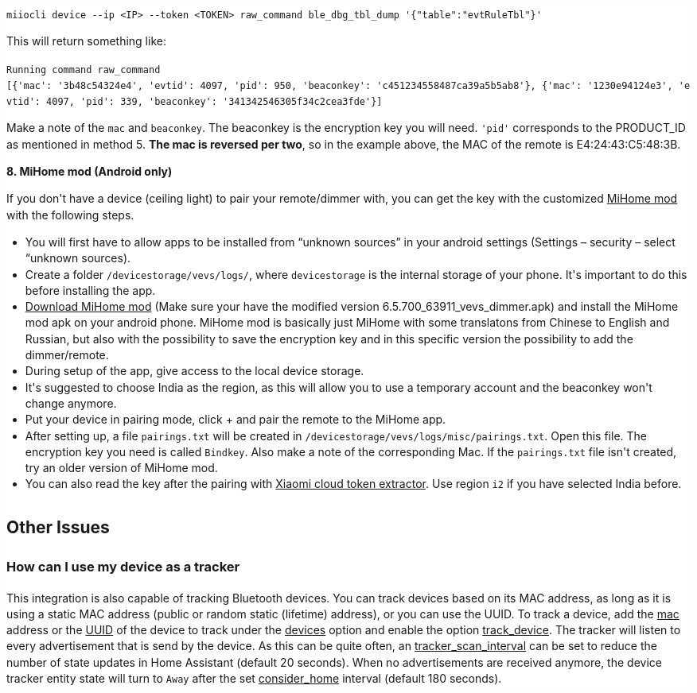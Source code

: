 ```shell
miiocli device --ip <IP> --token <TOKEN> raw_command ble_dbg_tbl_dump '{"table":"evtRuleTbl"}'
```

This will return something like:

```
Running command raw_command
[{'mac': '3b48c54324e4', 'evtid': 4097, 'pid': 950, 'beaconkey': 'c451234558487ca39a5b5ab8'}, {'mac': '1230e94124e3', 'evtid': 4097, 'pid': 339, 'beaconkey': '341342546305f34c2cea3fde'}]
```

Make a note of the `mac` and `beaconkey`. The beaconkey is the encryption key you will need. `'pid'` corresponds to the PRODUCT_ID as mentioned in method 5. **The mac is reversed per two**, so in the example above, the MAC of the remote is E4:24:43:C5:48:3B.

**8. MiHome mod (Android only)**

If you don't have a device (ceiling light) to pair your remote/dimmer with, you can get the key with the customized [MiHome mod](https://mi.vevs.me/mihome/files/public/others/MiHome_6.5.700_63911_vevs_dimmer.apk) with the following steps.

- You will first have to allow apps to be installed from “unknown sources” in your android settings (Settings – security – select “unknown sources).
- Create a folder `/devicestorage/vevs/logs/`, where `devicestorage` is the internal storage of your phone. It's important to do this before installing the app.
- [Download MiHome mod](https://mi.vevs.me/mihome/files/public/others/MiHome_6.5.700_63911_vevs_dimmer.apk) (Make sure your have the modified version 6.5.700_63911_vevs_dimmer.apk) and install the MiHome mod apk on your android phone. MiHome mod is basically just MiHome with some translatons from Chinese to English and Russian, but also with the possibility to save the encryption key and in this specific version the possibility to add the dimmer/remote.
- During setup of the app, give access to the local device storage.
- It's suggested to choose India as the region, as this will allow you to use a temporary account and the beaconkey won't change anymore.
- Put your device in pairing mode, click + and pair the remote to the MiHome app.
- After setting up, a file `pairings.txt` will be created in `/devicestorage/vevs/logs/misc/pairings.txt`. Open this file. The encryption key you need is called `Bindkey`. Also make a note of the corresponding Mac. If the `pairings.txt` file isn't created, try an older version of MiHome mod.
- You can also read the key after the pairing with [Xiaomi cloud token extractor](https://github.com/PiotrMachowski/Xiaomi-cloud-tokens-extractor). Use region `i2` if you have selected India before.


## Other Issues

### How can I use my device as a tracker

This integration is also capable of tracking Bluetooth devices. You can track devices based on its MAC address, as long as it is using a static MAC address (public or random static (lifetime) address), or you can use the UUID. To track a device, add the [mac](configuration_params#mac) address or the [UUID](configuration_params#uuid) of the device to track under the [devices](configuration_params#devices) option and enable the option [track_device](configuration_params#track_device). The tracker will listen to every advertisement that is send by the device. As this can be quite often, an [tracker_scan_interval](configuration_params#tracker_scan_interval) can be set to reduce the number of state updates in Home Assistant (default 20 seconds). When no advertisements are received anymore, the device tracker entity state will turn to `Away` after the set [consider_home](configuration_params#consider_home) interval (default 180 seconds).

